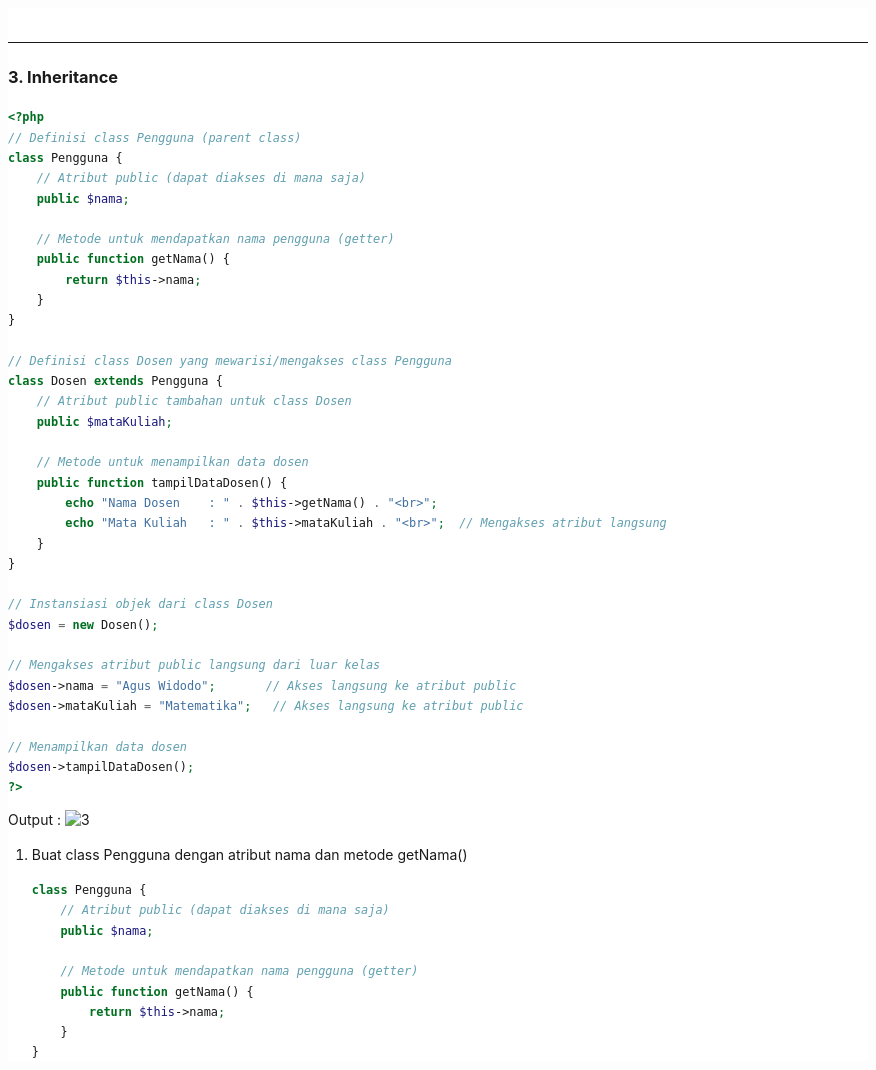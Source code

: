 </ol>

<br><hr>

<h3>3. Inheritance</h3>

```php
<?php
// Definisi class Pengguna (parent class)
class Pengguna {
    // Atribut public (dapat diakses di mana saja)
    public $nama;

    // Metode untuk mendapatkan nama pengguna (getter)
    public function getNama() {
        return $this->nama;
    }
}

// Definisi class Dosen yang mewarisi/mengakses class Pengguna
class Dosen extends Pengguna {
    // Atribut public tambahan untuk class Dosen
    public $mataKuliah;

    // Metode untuk menampilkan data dosen 
    public function tampilDataDosen() {
        echo "Nama Dosen    : " . $this->getNama() . "<br>";
        echo "Mata Kuliah   : " . $this->mataKuliah . "<br>";  // Mengakses atribut langsung
    }
}

// Instansiasi objek dari class Dosen
$dosen = new Dosen();

// Mengakses atribut public langsung dari luar kelas
$dosen->nama = "Agus Widodo";       // Akses langsung ke atribut public
$dosen->mataKuliah = "Matematika";   // Akses langsung ke atribut public

// Menampilkan data dosen
$dosen->tampilDataDosen();
?>
```

Output : ![3](https://github.com/user-attachments/assets/f96a9c1f-5d58-4b27-86ec-c1aee3dd4976)

<ol>
<li>Buat class Pengguna dengan atribut nama dan metode getNama()</li>

```php
class Pengguna {
    // Atribut public (dapat diakses di mana saja)
    public $nama;

    // Metode untuk mendapatkan nama pengguna (getter)
    public function getNama() {
        return $this->nama;
    }
}
```
        